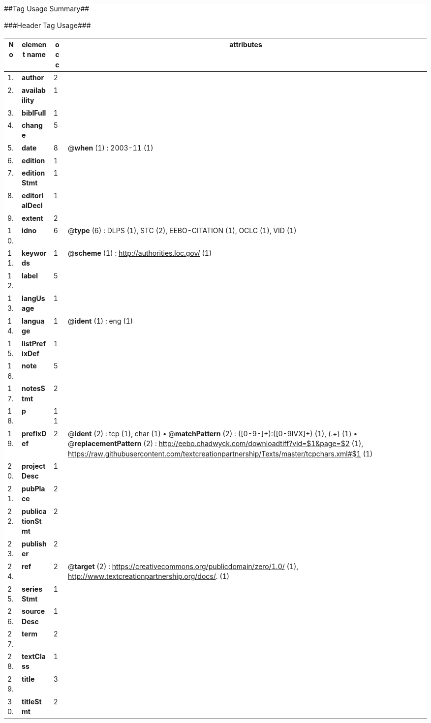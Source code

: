##Tag Usage Summary##

###Header Tag Usage###

|No|element name|occ|attributes|
|---|---|---|---|
|1.|__author__|2||
|2.|__availability__|1||
|3.|__biblFull__|1||
|4.|__change__|5||
|5.|__date__|8| @__when__ (1) : 2003-11 (1)|
|6.|__edition__|1||
|7.|__editionStmt__|1||
|8.|__editorialDecl__|1||
|9.|__extent__|2||
|10.|__idno__|6| @__type__ (6) : DLPS (1), STC (2), EEBO-CITATION (1), OCLC (1), VID (1)|
|11.|__keywords__|1| @__scheme__ (1) : http://authorities.loc.gov/ (1)|
|12.|__label__|5||
|13.|__langUsage__|1||
|14.|__language__|1| @__ident__ (1) : eng (1)|
|15.|__listPrefixDef__|1||
|16.|__note__|5||
|17.|__notesStmt__|2||
|18.|__p__|11||
|19.|__prefixDef__|2| @__ident__ (2) : tcp (1), char (1)  •  @__matchPattern__ (2) : ([0-9\-]+):([0-9IVX]+) (1), (.+) (1)  •  @__replacementPattern__ (2) : http://eebo.chadwyck.com/downloadtiff?vid=$1&page=$2 (1), https://raw.githubusercontent.com/textcreationpartnership/Texts/master/tcpchars.xml#$1 (1)|
|20.|__projectDesc__|1||
|21.|__pubPlace__|2||
|22.|__publicationStmt__|2||
|23.|__publisher__|2||
|24.|__ref__|2| @__target__ (2) : https://creativecommons.org/publicdomain/zero/1.0/ (1), http://www.textcreationpartnership.org/docs/. (1)|
|25.|__seriesStmt__|1||
|26.|__sourceDesc__|1||
|27.|__term__|2||
|28.|__textClass__|1||
|29.|__title__|3||
|30.|__titleStmt__|2||
